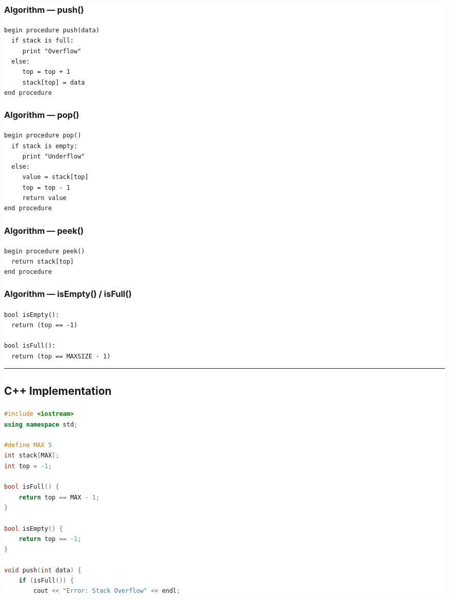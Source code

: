 ### Algorithm — push()

```
begin procedure push(data)
  if stack is full:
     print "Overflow"
  else:
     top = top + 1
     stack[top] = data
end procedure
```

### Algorithm — pop()

```
begin procedure pop()
  if stack is empty:
     print "Underflow"
  else:
     value = stack[top]
     top = top - 1
     return value
end procedure
```

### Algorithm — peek()

```
begin procedure peek()
  return stack[top]
end procedure
```

### Algorithm — isEmpty() / isFull()

```
bool isEmpty():
  return (top == -1)

bool isFull():
  return (top == MAXSIZE - 1)
```

---

## C++ Implementation

```cpp
#include <iostream>
using namespace std;

#define MAX 5
int stack[MAX];
int top = -1;

bool isFull() {
    return top == MAX - 1;
}

bool isEmpty() {
    return top == -1;
}

void push(int data) {
    if (isFull()) {
        cout << "Error: Stack Overflow" << endl;
```